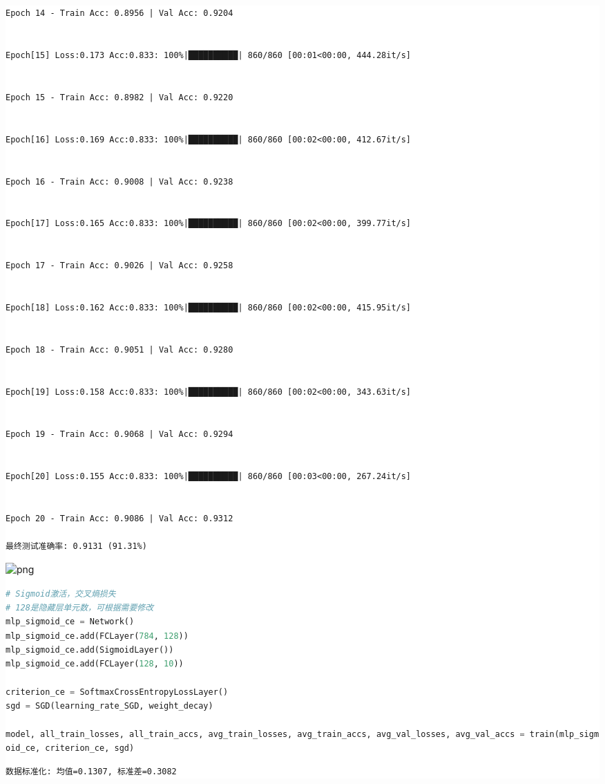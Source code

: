 
    Epoch 14 - Train Acc: 0.8956 | Val Acc: 0.9204
    

    Epoch[15] Loss:0.173 Acc:0.833: 100%|██████████| 860/860 [00:01<00:00, 444.28it/s]
    

    Epoch 15 - Train Acc: 0.8982 | Val Acc: 0.9220
    

    Epoch[16] Loss:0.169 Acc:0.833: 100%|██████████| 860/860 [00:02<00:00, 412.67it/s]
    

    Epoch 16 - Train Acc: 0.9008 | Val Acc: 0.9238
    

    Epoch[17] Loss:0.165 Acc:0.833: 100%|██████████| 860/860 [00:02<00:00, 399.77it/s]
    

    Epoch 17 - Train Acc: 0.9026 | Val Acc: 0.9258
    

    Epoch[18] Loss:0.162 Acc:0.833: 100%|██████████| 860/860 [00:02<00:00, 415.95it/s]
    

    Epoch 18 - Train Acc: 0.9051 | Val Acc: 0.9280
    

    Epoch[19] Loss:0.158 Acc:0.833: 100%|██████████| 860/860 [00:02<00:00, 343.63it/s]
    

    Epoch 19 - Train Acc: 0.9068 | Val Acc: 0.9294
    

    Epoch[20] Loss:0.155 Acc:0.833: 100%|██████████| 860/860 [00:03<00:00, 267.24it/s]
    

    Epoch 20 - Train Acc: 0.9086 | Val Acc: 0.9312
    
    最终测试准确率: 0.9131 (91.31%)
    
    


    
![png](hw2_files/hw2_22_41.png)
    



```python
# Sigmoid激活，交叉熵损失
# 128是隐藏层单元数，可根据需要修改
mlp_sigmoid_ce = Network()
mlp_sigmoid_ce.add(FCLayer(784, 128))
mlp_sigmoid_ce.add(SigmoidLayer())
mlp_sigmoid_ce.add(FCLayer(128, 10))

criterion_ce = SoftmaxCrossEntropyLossLayer()
sgd = SGD(learning_rate_SGD, weight_decay)

model, all_train_losses, all_train_accs, avg_train_losses, avg_train_accs, avg_val_losses, avg_val_accs = train(mlp_sigmoid_ce, criterion_ce, sgd)
```

    数据标准化: 均值=0.1307, 标准差=0.3082
    